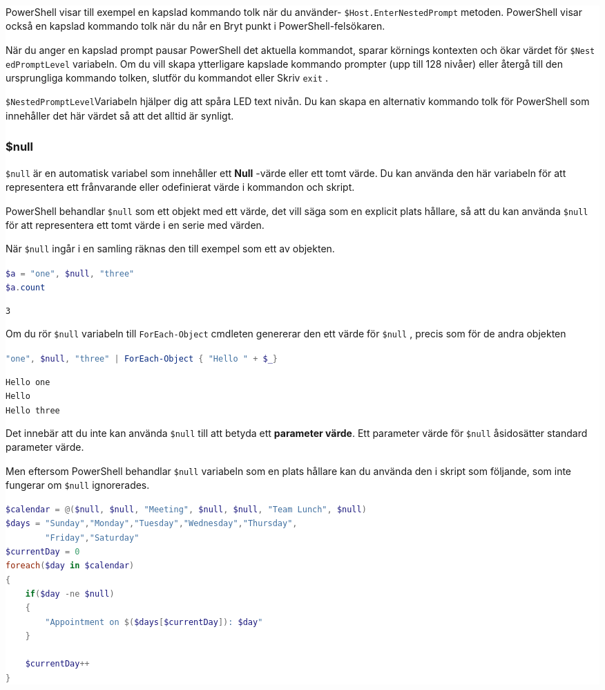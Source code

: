 PowerShell visar till exempel en kapslad kommando tolk när du använder- `$Host.EnterNestedPrompt` metoden. PowerShell visar också en kapslad kommando tolk när du når en Bryt punkt i PowerShell-felsökaren.

När du anger en kapslad prompt pausar PowerShell det aktuella kommandot, sparar körnings kontexten och ökar värdet för `$NestedPromptLevel` variabeln. Om du vill skapa ytterligare kapslade kommando prompter (upp till 128 nivåer) eller återgå till den ursprungliga kommando tolken, slutför du kommandot eller Skriv `exit` .

`$NestedPromptLevel`Variabeln hjälper dig att spåra LED text nivån. Du kan skapa en alternativ kommando tolk för PowerShell som innehåller det här värdet så att det alltid är synligt.

### <a name="null"></a>$null

`$null` är en automatisk variabel som innehåller ett **Null** -värde eller ett tomt värde. Du kan använda den här variabeln för att representera ett frånvarande eller odefinierat värde i kommandon och skript.

PowerShell behandlar `$null` som ett objekt med ett värde, det vill säga som en explicit plats hållare, så att du kan använda `$null` för att representera ett tomt värde i en serie med värden.

När `$null` ingår i en samling räknas den till exempel som ett av objekten.

```powershell
$a = "one", $null, "three"
$a.count
```

```Output
3
```

Om du rör `$null` variabeln till `ForEach-Object` cmdleten genererar den ett värde för `$null` , precis som för de andra objekten

```powershell
"one", $null, "three" | ForEach-Object { "Hello " + $_}
```

```Output
Hello one
Hello
Hello three
```

Det innebär att du inte kan använda `$null` till att betyda ett **parameter värde**. Ett parameter värde för `$null` åsidosätter standard parameter värde.

Men eftersom PowerShell behandlar `$null` variabeln som en plats hållare kan du använda den i skript som följande, som inte fungerar om `$null` ignorerades.

```powershell
$calendar = @($null, $null, "Meeting", $null, $null, "Team Lunch", $null)
$days = "Sunday","Monday","Tuesday","Wednesday","Thursday",
        "Friday","Saturday"
$currentDay = 0
foreach($day in $calendar)
{
    if($day -ne $null)
    {
        "Appointment on $($days[$currentDay]): $day"
    }

    $currentDay++
}
```

